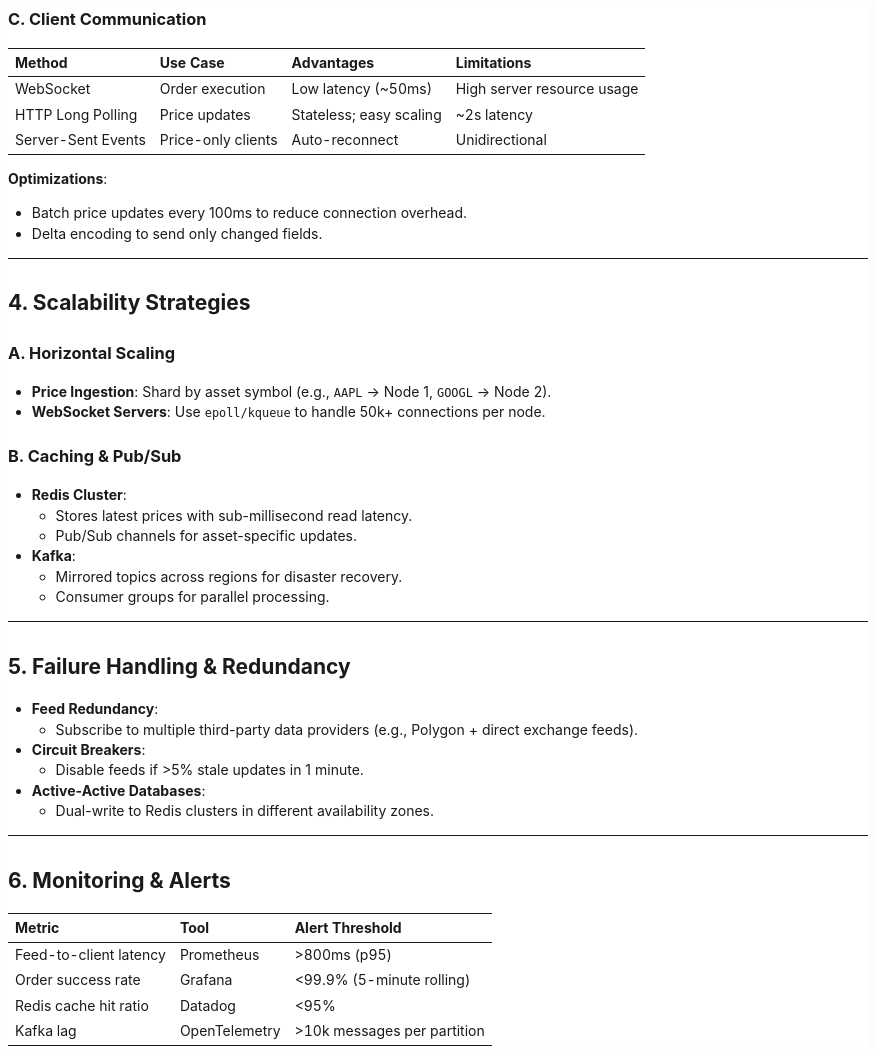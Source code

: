 
### **C. Client Communication**

| **Method** | **Use Case** | **Advantages** | **Limitations** |
| :-- | :-- | :-- | :-- |
| WebSocket | Order execution | Low latency (~50ms) | High server resource usage |
| HTTP Long Polling | Price updates | Stateless; easy scaling | ~2s latency |
| Server-Sent Events | Price-only clients | Auto-reconnect | Unidirectional |

**Optimizations**:

- Batch price updates every 100ms to reduce connection overhead.
- Delta encoding to send only changed fields.

---

## **4. Scalability Strategies**

### **A. Horizontal Scaling**

- **Price Ingestion**: Shard by asset symbol (e.g., `AAPL` → Node 1, `GOOGL` → Node 2).
- **WebSocket Servers**: Use `epoll/kqueue` to handle 50k+ connections per node.


### **B. Caching \& Pub/Sub**

- **Redis Cluster**:
    - Stores latest prices with sub-millisecond read latency.
    - Pub/Sub channels for asset-specific updates.
- **Kafka**:
    - Mirrored topics across regions for disaster recovery.
    - Consumer groups for parallel processing.

---

## **5. Failure Handling \& Redundancy**

- **Feed Redundancy**:
    - Subscribe to multiple third-party data providers (e.g., Polygon + direct exchange feeds).
- **Circuit Breakers**:
    - Disable feeds if >5% stale updates in 1 minute.
- **Active-Active Databases**:
    - Dual-write to Redis clusters in different availability zones.

---

## **6. Monitoring \& Alerts**

| **Metric** | **Tool** | **Alert Threshold** |
| :-- | :-- | :-- |
| Feed-to-client latency | Prometheus | >800ms (p95) |
| Order success rate | Grafana | <99.9% (5-minute rolling) |
| Redis cache hit ratio | Datadog | <95% |
| Kafka lag | OpenTelemetry | >10k messages per partition |
